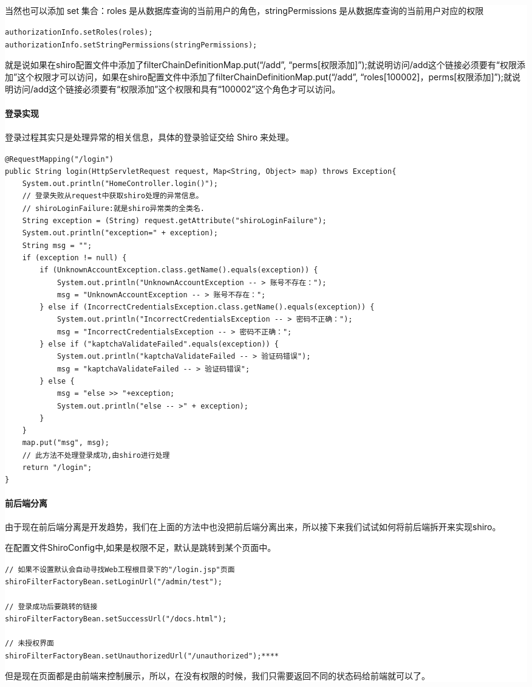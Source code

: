 当然也可以添加 set 集合：roles 是从数据库查询的当前用户的角色，stringPermissions 是从数据库查询的当前用户对应的权限
```
authorizationInfo.setRoles(roles);
authorizationInfo.setStringPermissions(stringPermissions);
```

就是说如果在shiro配置文件中添加了filterChainDefinitionMap.put(“/add”, “perms[权限添加]”);就说明访问/add这个链接必须要有“权限添加”这个权限才可以访问，如果在shiro配置文件中添加了filterChainDefinitionMap.put(“/add”, “roles[100002]，perms[权限添加]”);就说明访问/add这个链接必须要有“权限添加”这个权限和具有“100002”这个角色才可以访问。

#### 登录实现

登录过程其实只是处理异常的相关信息，具体的登录验证交给 Shiro 来处理。

```
@RequestMapping("/login")
public String login(HttpServletRequest request, Map<String, Object> map) throws Exception{
    System.out.println("HomeController.login()");
    // 登录失败从request中获取shiro处理的异常信息。
    // shiroLoginFailure:就是shiro异常类的全类名.
    String exception = (String) request.getAttribute("shiroLoginFailure");
    System.out.println("exception=" + exception);
    String msg = "";
    if (exception != null) {
        if (UnknownAccountException.class.getName().equals(exception)) {
            System.out.println("UnknownAccountException -- > 账号不存在：");
            msg = "UnknownAccountException -- > 账号不存在：";
        } else if (IncorrectCredentialsException.class.getName().equals(exception)) {
            System.out.println("IncorrectCredentialsException -- > 密码不正确：");
            msg = "IncorrectCredentialsException -- > 密码不正确：";
        } else if ("kaptchaValidateFailed".equals(exception)) {
            System.out.println("kaptchaValidateFailed -- > 验证码错误");
            msg = "kaptchaValidateFailed -- > 验证码错误";
        } else {
            msg = "else >> "+exception;
            System.out.println("else -- >" + exception);
        }
    }
    map.put("msg", msg);
    // 此方法不处理登录成功,由shiro进行处理
    return "/login";
}
```


#### 前后端分离
由于现在前后端分离是开发趋势，我们在上面的方法中也没把前后端分离出来，所以接下来我们试试如何将前后端拆开来实现shiro。

在配置文件ShiroConfig中,如果是权限不足，默认是跳转到某个页面中。

```
// 如果不设置默认会自动寻找Web工程根目录下的"/login.jsp"页面
shiroFilterFactoryBean.setLoginUrl("/admin/test");

// 登录成功后要跳转的链接
shiroFilterFactoryBean.setSuccessUrl("/docs.html");

// 未授权界面
shiroFilterFactoryBean.setUnauthorizedUrl("/unauthorized");****
```
但是现在页面都是由前端来控制展示，所以，在没有权限的时候，我们只需要返回不同的状态码给前端就可以了。
